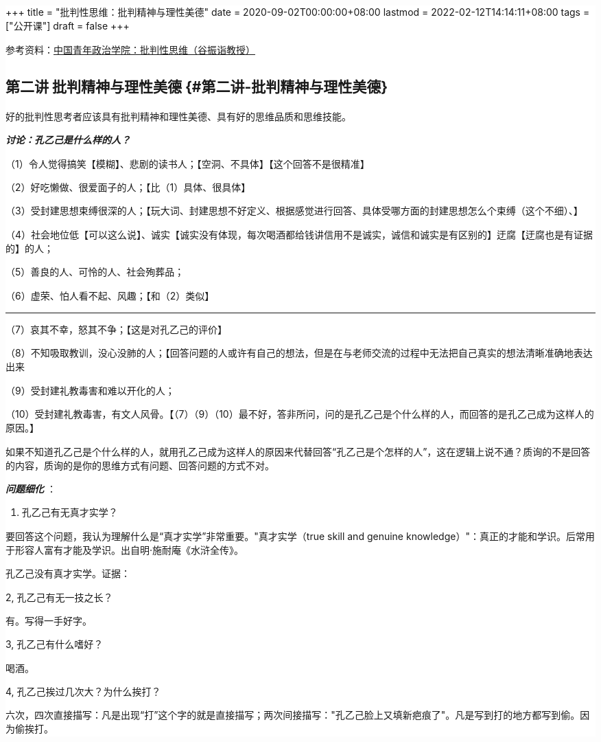 +++
title = "批判性思维：批判精神与理性美德"
date = 2020-09-02T00:00:00+08:00
lastmod = 2022-02-12T14:14:11+08:00
tags = ["公开课"]
draft = false
+++

参考资料：[中国青年政治学院：批判性思维（谷振诣教授）](https://www.bilibili.com/video/BV1ex411Q7Li)


## 第二讲 批判精神与理性美德 {#第二讲-批判精神与理性美德}

好的批判性思考者应该具有批判精神和理性美德、具有好的思维品质和思维技能。

_**讨论：孔乙己是什么样的人？**_

（1）令人觉得搞笑【模糊】、悲剧的读书人；【空洞、不具体】【这个回答不是很精准】

（2）好吃懒做、很爱面子的人；【比（1）具体、很具体】

（3）受封建思想束缚很深的人；【玩大词、封建思想不好定义、根据感觉进行回答、具体受哪方面的封建思想怎么个束缚（这个不细）、】

（4）社会地位低【可以这么说】、诚实【诚实没有体现，每次喝酒都给钱讲信用不是诚实，诚信和诚实是有区别的】迂腐【迂腐也是有证据的】的人；

（5）善良的人、可怜的人、社会殉葬品；

（6）虚荣、怕人看不起、风趣；【和（2）类似】

---

（7）哀其不幸，怒其不争；【这是对孔乙己的评价】

（8）不知吸取教训，没心没肺的人；【回答问题的人或许有自己的想法，但是在与老师交流的过程中无法把自己真实的想法清晰准确地表达出来

（9）受封建礼教毒害和难以开化的人；

（10）受封建礼教毒害，有文人风骨。【（7）（9）（10）最不好，答非所问，问的是孔乙己是个什么样的人，而回答的是孔乙己成为这样人的原因。】

如果不知道孔乙己是个什么样的人，就用孔乙己成为这样人的原因来代替回答“孔乙己是个怎样的人”，这在逻辑上说不通？质询的不是回答的内容，质询的是你的思维方式有问题、回答问题的方式不对。

**_问题细化_** ：

1.  孔乙己有无真才实学？

要回答这个问题，我认为理解什么是“真才实学”非常重要。"真才实学（true
skill and genuine
knowledge）"：真正的才能和学识。后常用于形容人富有才能及学识。出自明·施耐庵《水浒全传》。

孔乙己没有真才实学。证据：

2, 孔乙己有无一技之长？

有。写得一手好字。

3, 孔乙己有什么嗜好？

喝酒。

4, 孔乙己挨过几次大？为什么挨打？

六次，四次直接描写：凡是出现“打”这个字的就是直接描写；两次间接描写："孔乙己脸上又填新疤痕了"。凡是写到打的地方都写到偷。因为偷挨打。
